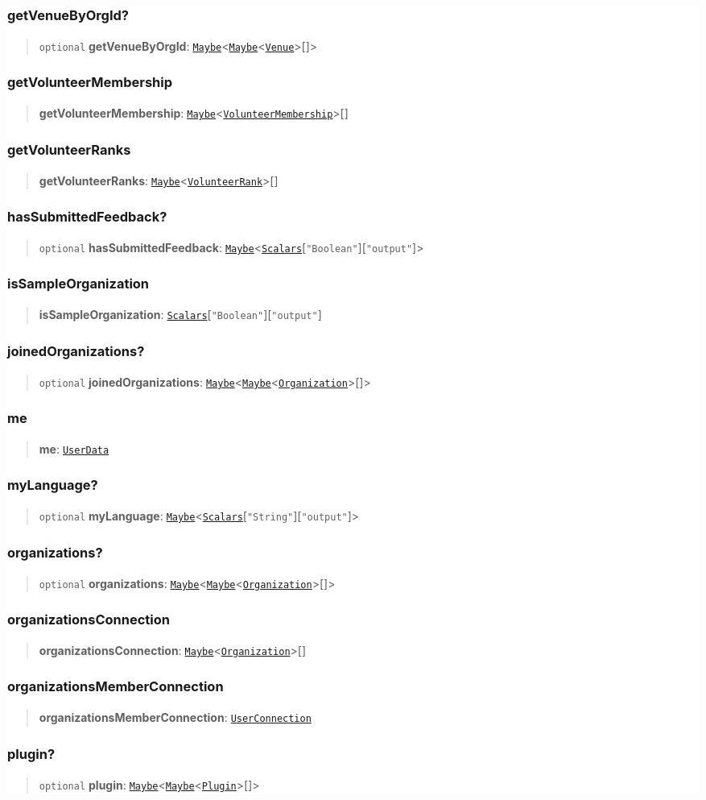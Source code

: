### getVenueByOrgId?

> `optional` **getVenueByOrgId**: [`Maybe`](Maybe.md)\<[`Maybe`](Maybe.md)\<[`Venue`](Venue.md)\>[]\>

### getVolunteerMembership

> **getVolunteerMembership**: [`Maybe`](Maybe.md)\<[`VolunteerMembership`](VolunteerMembership.md)\>[]

### getVolunteerRanks

> **getVolunteerRanks**: [`Maybe`](Maybe.md)\<[`VolunteerRank`](VolunteerRank.md)\>[]

### hasSubmittedFeedback?

> `optional` **hasSubmittedFeedback**: [`Maybe`](Maybe.md)\<[`Scalars`](Scalars.md)\[`"Boolean"`\]\[`"output"`\]\>

### isSampleOrganization

> **isSampleOrganization**: [`Scalars`](Scalars.md)\[`"Boolean"`\]\[`"output"`\]

### joinedOrganizations?

> `optional` **joinedOrganizations**: [`Maybe`](Maybe.md)\<[`Maybe`](Maybe.md)\<[`Organization`](Organization.md)\>[]\>

### me

> **me**: [`UserData`](UserData.md)

### myLanguage?

> `optional` **myLanguage**: [`Maybe`](Maybe.md)\<[`Scalars`](Scalars.md)\[`"String"`\]\[`"output"`\]\>

### organizations?

> `optional` **organizations**: [`Maybe`](Maybe.md)\<[`Maybe`](Maybe.md)\<[`Organization`](Organization.md)\>[]\>

### organizationsConnection

> **organizationsConnection**: [`Maybe`](Maybe.md)\<[`Organization`](Organization.md)\>[]

### organizationsMemberConnection

> **organizationsMemberConnection**: [`UserConnection`](UserConnection.md)

### plugin?

> `optional` **plugin**: [`Maybe`](Maybe.md)\<[`Maybe`](Maybe.md)\<[`Plugin`](Plugin.md)\>[]\>
